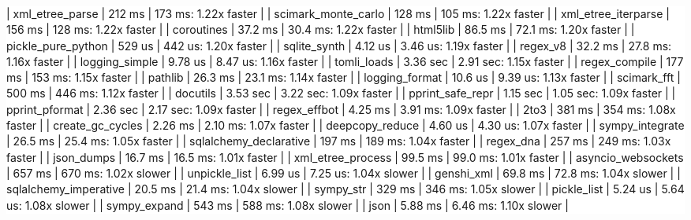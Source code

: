 | xml_etree_parse          | 212 ms                                                                | 173 ms: 1.22x faster                                                     |
| scimark_monte_carlo      | 128 ms                                                                | 105 ms: 1.22x faster                                                     |
| xml_etree_iterparse      | 156 ms                                                                | 128 ms: 1.22x faster                                                     |
| coroutines               | 37.2 ms                                                               | 30.4 ms: 1.22x faster                                                    |
| html5lib                 | 86.5 ms                                                               | 72.1 ms: 1.20x faster                                                    |
| pickle_pure_python       | 529 us                                                                | 442 us: 1.20x faster                                                     |
| sqlite_synth             | 4.12 us                                                               | 3.46 us: 1.19x faster                                                    |
| regex_v8                 | 32.2 ms                                                               | 27.8 ms: 1.16x faster                                                    |
| logging_simple           | 9.78 us                                                               | 8.47 us: 1.16x faster                                                    |
| tomli_loads              | 3.36 sec                                                              | 2.91 sec: 1.15x faster                                                   |
| regex_compile            | 177 ms                                                                | 153 ms: 1.15x faster                                                     |
| pathlib                  | 26.3 ms                                                               | 23.1 ms: 1.14x faster                                                    |
| logging_format           | 10.6 us                                                               | 9.39 us: 1.13x faster                                                    |
| scimark_fft              | 500 ms                                                                | 446 ms: 1.12x faster                                                     |
| docutils                 | 3.53 sec                                                              | 3.22 sec: 1.09x faster                                                   |
| pprint_safe_repr         | 1.15 sec                                                              | 1.05 sec: 1.09x faster                                                   |
| pprint_pformat           | 2.36 sec                                                              | 2.17 sec: 1.09x faster                                                   |
| regex_effbot             | 4.25 ms                                                               | 3.91 ms: 1.09x faster                                                    |
| 2to3                     | 381 ms                                                                | 354 ms: 1.08x faster                                                     |
| create_gc_cycles         | 2.26 ms                                                               | 2.10 ms: 1.07x faster                                                    |
| deepcopy_reduce          | 4.60 us                                                               | 4.30 us: 1.07x faster                                                    |
| sympy_integrate          | 26.5 ms                                                               | 25.4 ms: 1.05x faster                                                    |
| sqlalchemy_declarative   | 197 ms                                                                | 189 ms: 1.04x faster                                                     |
| regex_dna                | 257 ms                                                                | 249 ms: 1.03x faster                                                     |
| json_dumps               | 16.7 ms                                                               | 16.5 ms: 1.01x faster                                                    |
| xml_etree_process        | 99.5 ms                                                               | 99.0 ms: 1.01x faster                                                    |
| asyncio_websockets       | 657 ms                                                                | 670 ms: 1.02x slower                                                     |
| unpickle_list            | 6.99 us                                                               | 7.25 us: 1.04x slower                                                    |
| genshi_xml               | 69.8 ms                                                               | 72.8 ms: 1.04x slower                                                    |
| sqlalchemy_imperative    | 20.5 ms                                                               | 21.4 ms: 1.04x slower                                                    |
| sympy_str                | 329 ms                                                                | 346 ms: 1.05x slower                                                     |
| pickle_list              | 5.24 us                                                               | 5.64 us: 1.08x slower                                                    |
| sympy_expand             | 543 ms                                                                | 588 ms: 1.08x slower                                                     |
| json                     | 5.88 ms                                                               | 6.46 ms: 1.10x slower                                                    |